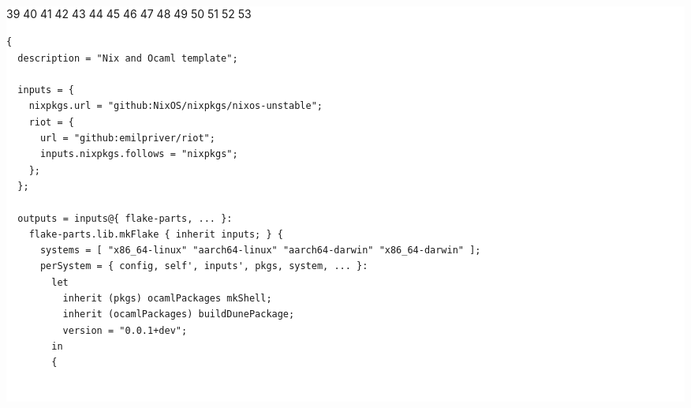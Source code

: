 </span><span class="lnt">39
</span><span class="lnt">40
</span><span class="lnt">41
</span><span class="lnt">42
</span><span class="lnt">43
</span><span class="lnt">44
</span><span class="lnt">45
</span><span class="lnt">46
</span><span class="lnt">47
</span><span class="lnt">48
</span><span class="lnt">49
</span><span class="lnt">50
</span><span class="lnt">51
</span><span class="lnt">52
</span><span class="lnt">53
</span></code></pre></td>
<td class="lntd">
<pre tabindex="0" class="chroma"><code class="language-nix" data-lang="nix"><span class="line"><span class="cl"><span class="p">{</span>
</span></span><span class="line"><span class="cl">  <span class="n">description</span> <span class="o">=</span> <span class="s2">&quot;Nix and Ocaml template&quot;</span><span class="p">;</span>
</span></span><span class="line"><span class="cl">
</span></span><span class="line"><span class="cl">  <span class="n">inputs</span> <span class="o">=</span> <span class="p">{</span>
</span></span><span class="line"><span class="cl">    <span class="n">nixpkgs</span><span class="o">.</span><span class="n">url</span> <span class="o">=</span> <span class="s2">&quot;github:NixOS/nixpkgs/nixos-unstable&quot;</span><span class="p">;</span>
</span></span><span class="line"><span class="cl">    <span class="n">riot</span> <span class="o">=</span> <span class="p">{</span>
</span></span><span class="line"><span class="cl">      <span class="n">url</span> <span class="o">=</span> <span class="s2">&quot;github:emilpriver/riot&quot;</span><span class="p">;</span>
</span></span><span class="line"><span class="cl">      <span class="n">inputs</span><span class="o">.</span><span class="n">nixpkgs</span><span class="o">.</span><span class="n">follows</span> <span class="o">=</span> <span class="s2">&quot;nixpkgs&quot;</span><span class="p">;</span>
</span></span><span class="line"><span class="cl">    <span class="p">};</span>
</span></span><span class="line"><span class="cl">  <span class="p">};</span>
</span></span><span class="line"><span class="cl">
</span></span><span class="line"><span class="cl">  <span class="n">outputs</span> <span class="o">=</span> <span class="n">inputs</span><span class="o">@</span><span class="p">{</span> <span class="n">flake-parts</span><span class="o">,</span> <span class="o">...</span> <span class="p">}:</span>
</span></span><span class="line"><span class="cl">    <span class="n">flake-parts</span><span class="o">.</span><span class="n">lib</span><span class="o">.</span><span class="n">mkFlake</span> <span class="p">{</span> <span class="k">inherit</span> <span class="n">inputs</span><span class="p">;</span> <span class="p">}</span> <span class="p">{</span>
</span></span><span class="line"><span class="cl">      <span class="n">systems</span> <span class="o">=</span> <span class="p">[</span> <span class="s2">&quot;x86_64-linux&quot;</span> <span class="s2">&quot;aarch64-linux&quot;</span> <span class="s2">&quot;aarch64-darwin&quot;</span> <span class="s2">&quot;x86_64-darwin&quot;</span> <span class="p">];</span>
</span></span><span class="line"><span class="cl">      <span class="n">perSystem</span> <span class="o">=</span> <span class="p">{</span> <span class="n">config</span><span class="o">,</span> <span class="n">self'</span><span class="o">,</span> <span class="n">inputs'</span><span class="o">,</span> <span class="n">pkgs</span><span class="o">,</span> <span class="n">system</span><span class="o">,</span> <span class="o">...</span> <span class="p">}:</span>
</span></span><span class="line"><span class="cl">        <span class="k">let</span>
</span></span><span class="line"><span class="cl">          <span class="k">inherit</span> <span class="p">(</span><span class="n">pkgs</span><span class="p">)</span> <span class="n">ocamlPackages</span> <span class="n">mkShell</span><span class="p">;</span>
</span></span><span class="line"><span class="cl">          <span class="k">inherit</span> <span class="p">(</span><span class="n">ocamlPackages</span><span class="p">)</span> <span class="n">buildDunePackage</span><span class="p">;</span>
</span></span><span class="line"><span class="cl">          <span class="n">version</span> <span class="o">=</span> <span class="s2">&quot;0.0.1+dev&quot;</span><span class="p">;</span>
</span></span><span class="line"><span class="cl">        <span class="k">in</span>
</span></span><span class="line"><span class="cl">        <span class="p">{</span>